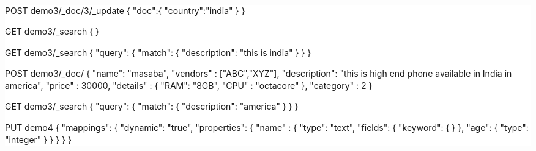 
POST demo3/_doc/3/_update
{
  "doc":{
    "country":"india"
  }
}


GET demo3/_search
{
}


GET demo3/_search
{ "query": {
  "match": {
    "description": "this is india"
  }
}
}

POST demo3/_doc/
{
  "name": "masaba",
  "vendors" : ["ABC","XYZ"],
  "description": "this is high end phone available in India in america",
  "price" : 30000,
  "details" : {
    "RAM": "8GB",
    "CPU" : "octacore"
  },
  "category" : 2
}


GET demo3/_search
{ "query": {
    "match": {
      "description": "america"
    }
  }
}


PUT demo4
{
  "mappings": {
    "dynamic": "true",
    "properties": {
      "name" : {
        "type": "text", 
        "fields": {
          "keyword": {
          }
        },
        "age": {
          "type": "integer"
        }
      }
    }
  }
}
